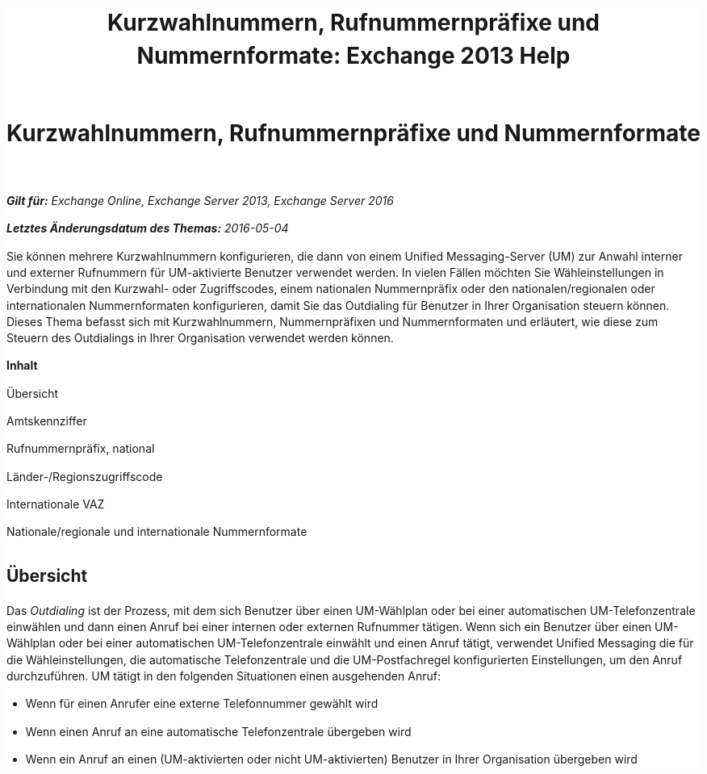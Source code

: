 ﻿---
title: 'Kurzwahlnummern, Rufnummernpräfixe und Nummernformate: Exchange 2013 Help'
TOCTitle: Kurzwahlnummern, Rufnummernpräfixe und Nummernformate
ms:assetid: 26d61e55-f8dd-4d25-81f1-78a87cf88bad
ms:mtpsurl: https://technet.microsoft.com/de-de/library/Bb266967(v=EXCHG.150)
ms:contentKeyID: 51409275
ms.date: 04/24/2018
mtps_version: v=EXCHG.150
ms.translationtype: HT
---

# Kurzwahlnummern, Rufnummernpräfixe und Nummernformate

 

_**Gilt für:** Exchange Online, Exchange Server 2013, Exchange Server 2016_

_**Letztes Änderungsdatum des Themas:** 2016-05-04_

Sie können mehrere Kurzwahlnummern konfigurieren, die dann von einem Unified Messaging-Server (UM) zur Anwahl interner und externer Rufnummern für UM-aktivierte Benutzer verwendet werden. In vielen Fällen möchten Sie Wähleinstellungen in Verbindung mit den Kurzwahl- oder Zugriffscodes, einem nationalen Nummernpräfix oder den nationalen/regionalen oder internationalen Nummernformaten konfigurieren, damit Sie das Outdialing für Benutzer in Ihrer Organisation steuern können. Dieses Thema befasst sich mit Kurzwahlnummern, Nummernpräfixen und Nummernformaten und erläutert, wie diese zum Steuern des Outdialings in Ihrer Organisation verwendet werden können.

**Inhalt**

Übersicht

Amtskennziffer

Rufnummernpräfix, national

Länder-/Regionszugriffscode

Internationale VAZ

Nationale/regionale und internationale Nummernformate

## Übersicht

Das *Outdialing* ist der Prozess, mit dem sich Benutzer über einen UM-Wählplan oder bei einer automatischen UM-Telefonzentrale einwählen und dann einen Anruf bei einer internen oder externen Rufnummer tätigen. Wenn sich ein Benutzer über einen UM-Wählplan oder bei einer automatischen UM-Telefonzentrale einwählt und einen Anruf tätigt, verwendet Unified Messaging die für die Wähleinstellungen, die automatische Telefonzentrale und die UM-Postfachregel konfigurierten Einstellungen, um den Anruf durchzuführen. UM tätigt in den folgenden Situationen einen ausgehenden Anruf:

  - Wenn für einen Anrufer eine externe Telefonnummer gewählt wird

  - Wenn einen Anruf an eine automatische Telefonzentrale übergeben wird

  - Wenn ein Anruf an einen (UM-aktivierten oder nicht UM-aktivierten) Benutzer in Ihrer Organisation übergeben wird
